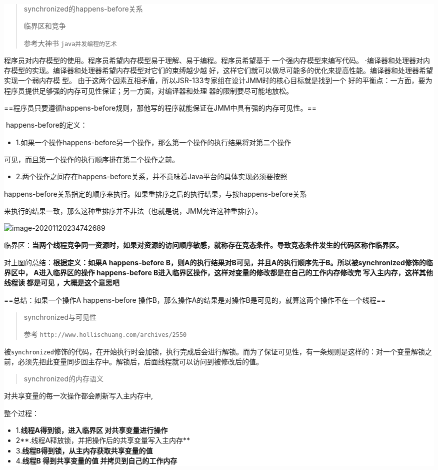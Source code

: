 

> synchronized的happens-before关系  
>
> 临界区和竞争
>
> 参考大神书 `java并发编程的艺术`

​		程序员对内存模型的使用。程序员希望内存模型易于理解、易于编程。程序员希望基于 一个强内存模型来编写代码。 ·编译器和处理器对内存模型的实现。编译器和处理器希望内存模型对它们的束缚越少越 好，这样它们就可以做尽可能多的优化来提高性能。编译器和处理器希望实现一个弱内存模 型。 由于这两个因素互相矛盾，所以JSR-133专家组在设计JMM时的核心目标就是找到一个 好的平衡点：一方面，要为程序员提供足够强的内存可见性保证；另一方面，对编译器和处理 器的限制要尽可能地放松。

==程序员只要遵循happens-before规则，那他写的程序就能保证在JMM中具有强的内存可见性。==

​		happens-before的定义：

- 1.如果一个操作happens-before另一个操作，那么第一个操作的执行结果将对第二个操作 

可见，而且第一个操作的执行顺序排在第二个操作之前。 

- 2.两个操作之间存在happens-before关系，并不意味着Java平台的具体实现必须要按照 

happens-before关系指定的顺序来执行。如果重排序之后的执行结果，与按happens-before关系 

来执行的结果一致，那么这种重排序并不非法（也就是说，JMM允许这种重排序）。 



![image-20201120234742689](https://xiaoboblog-bucket.oss-cn-hangzhou.aliyuncs.com/blog/image-20201120234742689.png)



临界区：**当两个线程竞争同一资源时，如果对资源的访问顺序敏感，就称存在竞态条件。导致竞态条件发生的代码区称作临界区。**

对上图的总结：**根据定义：如果A happens-before B，则A的执行结果对B可见，并且A的执行顺序先于B。所以被synchronized修饰的临界区中， A进入临界区的操作 happens-before B进入临界区操作，这样对变量的修改都是在自己的工作内存修改完 写入主内存，这样其他线程读 都是可见 ，大概是这个意思吧**





==总结：如果一个操作A happens-before 操作B，那么操作A的结果是对操作B是可见的，就算这两个操作不在一个线程==



> synchronized与可见性
>
> 参考 `http://www.hollischuang.com/archives/2550`

​		被`synchronized`修饰的代码，在开始执行时会加锁，执行完成后会进行解锁。而为了保证可见性，有一条规则是这样的：对一个变量解锁之前，必须先把此变量同步回主存中。解锁后，后面线程就可以访问到被修改后的值。



> synchronized的内存语义

对共享变量的每一次操作都会刷新写入主内存中,

整个过程：

- 1.**线程A得到锁，进入临界区 对共享变量进行操作**
- 2**.线程A释放锁，并把操作后的共享变量写入主内存**
- 3.**线程B得到锁，从主内存获取共享变量的值**
- 4.**线程B 得到共享变量的值 并拷贝到自己的工作内存**
